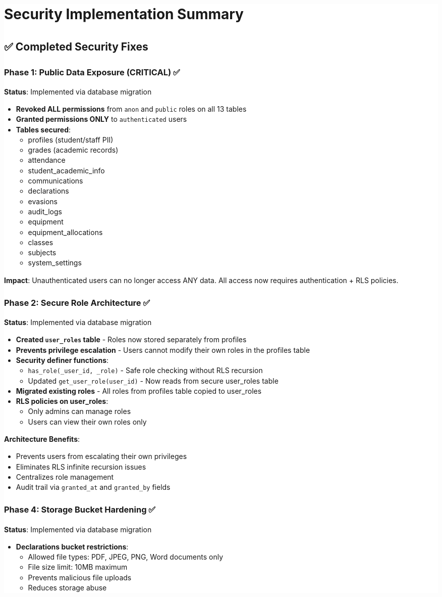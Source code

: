 # Security Implementation Summary

## ✅ Completed Security Fixes

### Phase 1: Public Data Exposure (CRITICAL) ✅
**Status**: Implemented via database migration

- **Revoked ALL permissions** from `anon` and `public` roles on all 13 tables
- **Granted permissions ONLY** to `authenticated` users
- **Tables secured**:
  - profiles (student/staff PII)
  - grades (academic records)
  - attendance
  - student_academic_info
  - communications
  - declarations
  - evasions
  - audit_logs
  - equipment
  - equipment_allocations
  - classes
  - subjects
  - system_settings

**Impact**: Unauthenticated users can no longer access ANY data. All access now requires authentication + RLS policies.

### Phase 2: Secure Role Architecture ✅
**Status**: Implemented via database migration

- **Created `user_roles` table** - Roles now stored separately from profiles
- **Prevents privilege escalation** - Users cannot modify their own roles in the profiles table
- **Security definer functions**:
  - `has_role(_user_id, _role)` - Safe role checking without RLS recursion
  - Updated `get_user_role(user_id)` - Now reads from secure user_roles table
- **Migrated existing roles** - All roles from profiles table copied to user_roles
- **RLS policies on user_roles**:
  - Only admins can manage roles
  - Users can view their own roles only

**Architecture Benefits**:
- Prevents users from escalating their own privileges
- Eliminates RLS infinite recursion issues
- Centralizes role management
- Audit trail via `granted_at` and `granted_by` fields

### Phase 4: Storage Bucket Hardening ✅
**Status**: Implemented via database migration

- **Declarations bucket restrictions**:
  - Allowed file types: PDF, JPEG, PNG, Word documents only
  - File size limit: 10MB maximum
  - Prevents malicious file uploads
  - Reduces storage abuse
